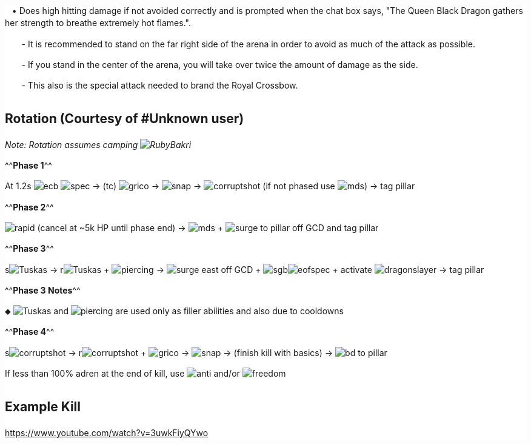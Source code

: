  ‎ ‎ ‎ ‎• Does high hitting damage if not avoided correctly and is prompted when the chat box says, "The Queen Black Dragon gathers her strength to breathe extremely hot flames.".

 ‎ ‎ ‎ ‎ ‎ ‎ ‎ ‎- It is recommended to stand on the far right side of the arena in order to avoid as much of the attack as possible.

 ‎ ‎ ‎ ‎ ‎ ‎ ‎ ‎- If you stand in the center of the arena, you will take over twice the amount of damage as the side.

 ‎ ‎ ‎ ‎ ‎ ‎ ‎ ‎- This also is the special attack needed to brand the Royal Crossbow.


## Rotation (Courtesy of #Unknown user)


*Note: Rotation assumes camping <img title="RubyBakri" class="d-emoji" alt="RubyBakri" src="https://cdn.discordapp.com/emojis/565726489413287956.png?v=1">*



^^**Phase 1**^^

At 1.2s <img title="ecb" class="d-emoji" alt="ecb" src="https://cdn.discordapp.com/emojis/615618531937222657.png?v=1"> <img title="spec" class="d-emoji" alt="spec" src="https://cdn.discordapp.com/emojis/537340400273195028.png?v=1"> → (tc) <img title="grico" class="d-emoji" alt="grico" src="https://cdn.discordapp.com/emojis/787904334812807238.png?v=1"> → <img title="snap" class="d-emoji" alt="snap" src="https://cdn.discordapp.com/emojis/535534127131394088.png?v=1"> → <img title="corruptshot" class="d-emoji" alt="corruptshot" src="https://cdn.discordapp.com/emojis/535541306294796299.png?v=1"> (if not phased use <img title="mds" class="d-emoji" alt="mds" src="https://cdn.discordapp.com/emojis/535541259033378827.png?v=1">) → tag pillar



^^**Phase 2**^^

<img title="rapid" class="d-emoji" alt="rapid" src="https://cdn.discordapp.com/emojis/535541270521708566.png?v=1"> (cancel at ~5k HP until phase end) → <img title="mds" class="d-emoji" alt="mds" src="https://cdn.discordapp.com/emojis/535541259033378827.png?v=1"> + <img title="surge" class="d-emoji" alt="surge" src="https://cdn.discordapp.com/emojis/535533810004262912.png?v=1"> to pillar off GCD and tag pillar



^^**Phase 3**^^

s<img title="Tuskas" class="d-emoji" alt="Tuskas" src="https://cdn.discordapp.com/emojis/513201065513058306.png?v=1"> → r<img title="Tuskas" class="d-emoji" alt="Tuskas" src="https://cdn.discordapp.com/emojis/513201065513058306.png?v=1"> + <img title="piercing" class="d-emoji" alt="piercing" src="https://cdn.discordapp.com/emojis/535541258538450944.png?v=1"> → <img title="surge" class="d-emoji" alt="surge" src="https://cdn.discordapp.com/emojis/535533810004262912.png?v=1"> east off GCD + <img title="sgb" class="d-emoji" alt="sgb" src="https://cdn.discordapp.com/emojis/626466665848242186.png?v=1"><img title="eofspec" class="d-emoji" alt="eofspec" src="https://cdn.discordapp.com/emojis/746403211908481184.png?v=1"> + activate <img title="dragonslayer" class="d-emoji" alt="dragonslayer" src="https://cdn.discordapp.com/emojis/641339921814126594.png?v=1"> → tag pillar



^^**Phase 3 Notes**^^

⬥ <img title="Tuskas" class="d-emoji" alt="Tuskas" src="https://cdn.discordapp.com/emojis/513201065513058306.png?v=1"> and <img title="piercing" class="d-emoji" alt="piercing" src="https://cdn.discordapp.com/emojis/535541258538450944.png?v=1"> are used only as filler abilities and also due to cooldowns



^^**Phase 4**^^

s<img title="corruptshot" class="d-emoji" alt="corruptshot" src="https://cdn.discordapp.com/emojis/535541306294796299.png?v=1"> → r<img title="corruptshot" class="d-emoji" alt="corruptshot" src="https://cdn.discordapp.com/emojis/535541306294796299.png?v=1"> + <img title="grico" class="d-emoji" alt="grico" src="https://cdn.discordapp.com/emojis/787904334812807238.png?v=1"> → <img title="snap" class="d-emoji" alt="snap" src="https://cdn.discordapp.com/emojis/535534127131394088.png?v=1"> → (finish kill with basics) → <img title="bd" class="d-emoji" alt="bd" src="https://cdn.discordapp.com/emojis/535532854281764884.png?v=1"> to pillar



If less than 100% adren at the end of kill, use <img title="anti" class="d-emoji" alt="anti" src="https://cdn.discordapp.com/emojis/535541306475151390.png?v=1"> and/or <img title="freedom" class="d-emoji" alt="freedom" src="https://cdn.discordapp.com/emojis/535541258240786434.png?v=1">


## Example Kill


<https://www.youtube.com/watch?v=3uwkFiyQYwo>
<iframe class="media" width="560" height="315" src="https://www.youtube.com/embed/3uwkFiyQYwo" frameborder="0" allow="accelerometer; autoplay; encrypted-media; gyroscope; picture-in-picture" allowfullscreen></iframe>




